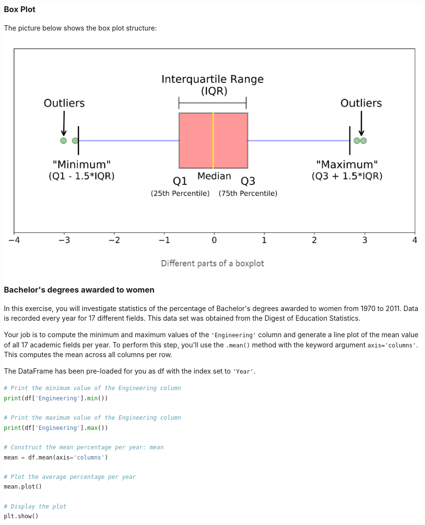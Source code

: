 ### Box Plot
The picture below shows the box plot structure:

![Box Plot](BoxPlot.png)

### Bachelor's degrees awarded to women
In this exercise, you will investigate statistics of the percentage of Bachelor's degrees awarded to women from 1970 to 2011. Data is recorded every year for 17 different fields. This data set was obtained from the Digest of Education Statistics.

Your job is to compute the minimum and maximum values of the `'Engineering'` column and generate a line plot of the mean value of all 17 academic fields per year. To perform this step, you'll use the `.mean()` method with the keyword argument `axis='columns'`. This computes the mean across all columns per row.

The DataFrame has been pre-loaded for you as df with the index set to `'Year'`.


```python
# Print the minimum value of the Engineering column
print(df['Engineering'].min())

# Print the maximum value of the Engineering column
print(df['Engineering'].max())

# Construct the mean percentage per year: mean
mean = df.mean(axis='columns')

# Plot the average percentage per year
mean.plot()

# Display the plot
plt.show()
```
